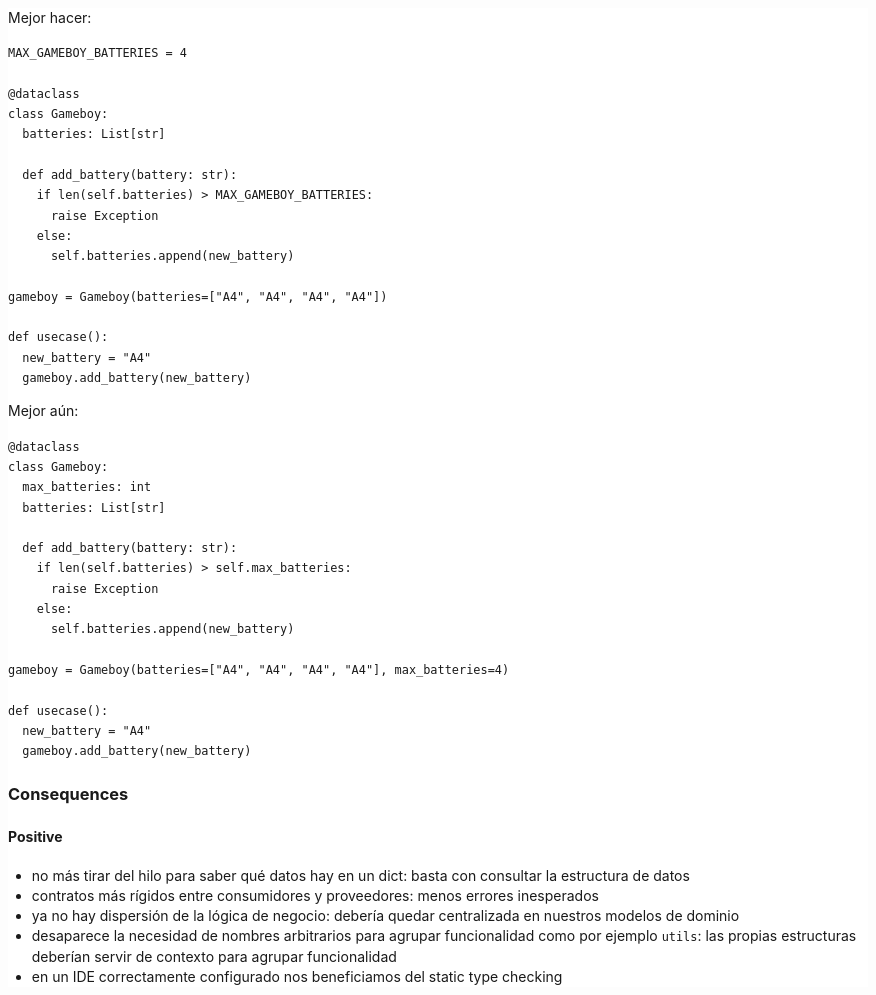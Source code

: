 Mejor hacer:
```
MAX_GAMEBOY_BATTERIES = 4

@dataclass
class Gameboy:
  batteries: List[str]

  def add_battery(battery: str):
    if len(self.batteries) > MAX_GAMEBOY_BATTERIES:
      raise Exception
    else:
      self.batteries.append(new_battery)

gameboy = Gameboy(batteries=["A4", "A4", "A4", "A4"])
    
def usecase():
  new_battery = "A4"
  gameboy.add_battery(new_battery)
```

Mejor aún:
```
@dataclass
class Gameboy:
  max_batteries: int
  batteries: List[str]

  def add_battery(battery: str):
    if len(self.batteries) > self.max_batteries:
      raise Exception
    else:
      self.batteries.append(new_battery)

gameboy = Gameboy(batteries=["A4", "A4", "A4", "A4"], max_batteries=4)
    
def usecase():
  new_battery = "A4"
  gameboy.add_battery(new_battery)
```

### Consequences
#### Positive
- no más tirar del hilo para saber qué datos hay en un dict: basta con consultar la estructura de datos
- contratos más rígidos entre consumidores y proveedores: menos errores inesperados
- ya no hay dispersión de la lógica de negocio: debería quedar centralizada en nuestros modelos de dominio
- desaparece la necesidad de nombres arbitrarios para agrupar funcionalidad como por ejemplo `utils`: las propias estructuras deberían servir de contexto para agrupar funcionalidad
- en un IDE correctamente configurado nos beneficiamos del static type checking
